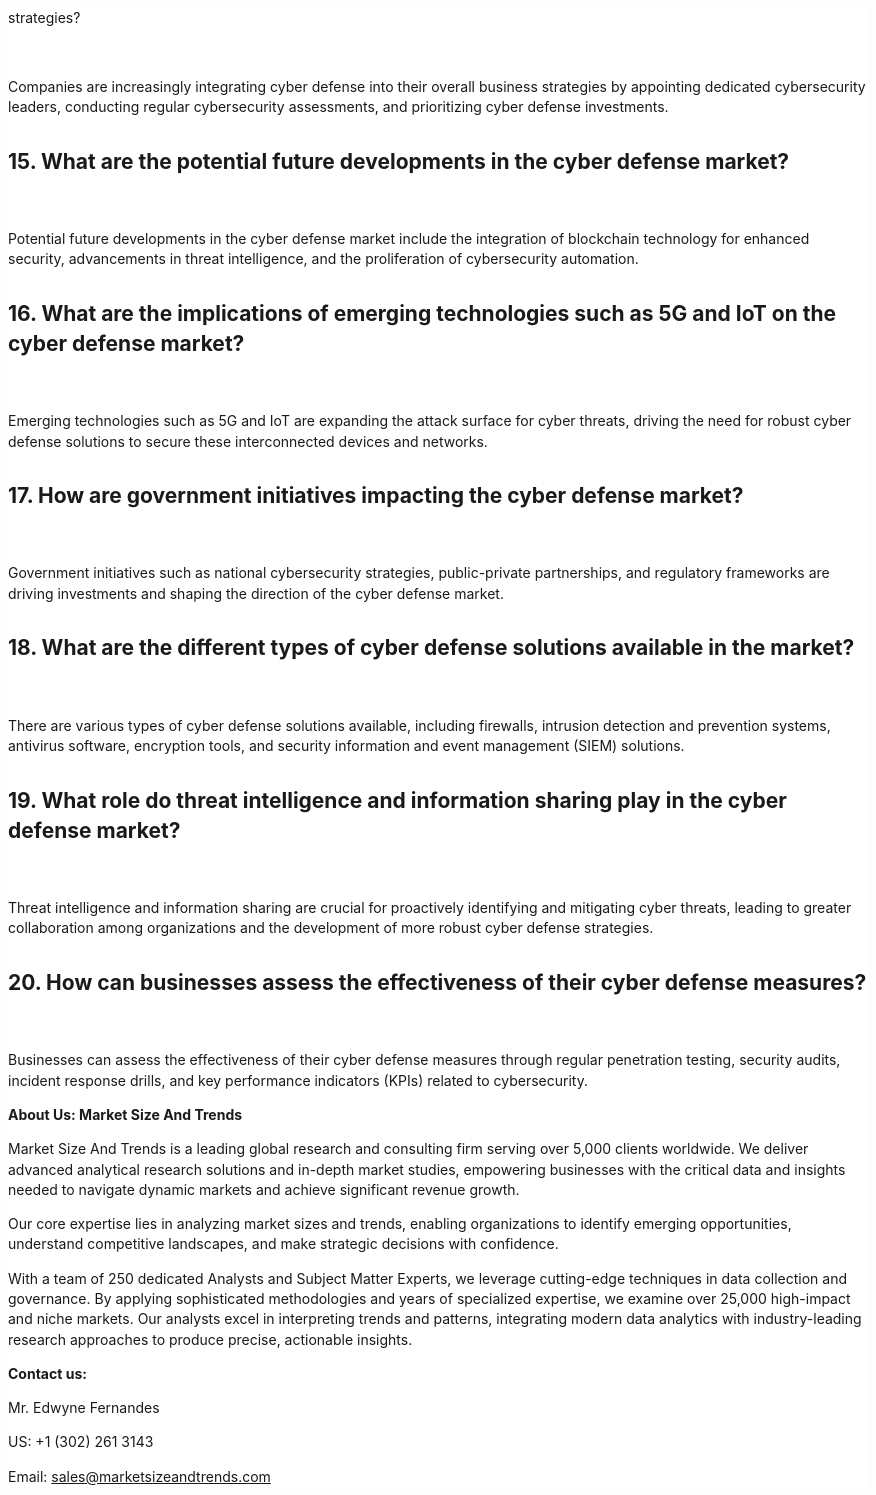 strategies?</h2><p>&nbsp;</p><p>Companies are increasingly integrating cyber defense into their overall business strategies by appointing dedicated cybersecurity leaders, conducting regular cybersecurity assessments, and prioritizing cyber defense investments.</p><h2>15. What are the potential future developments in the cyber defense market?</h2><p>&nbsp;</p><p>Potential future developments in the cyber defense market include the integration of blockchain technology for enhanced security, advancements in threat intelligence, and the proliferation of cybersecurity automation.</p><h2>16. What are the implications of emerging technologies such as 5G and IoT on the cyber defense market?</h2><p>&nbsp;</p><p>Emerging technologies such as 5G and IoT are expanding the attack surface for cyber threats, driving the need for robust cyber defense solutions to secure these interconnected devices and networks.</p><h2>17. How are government initiatives impacting the cyber defense market?</h2><p>&nbsp;</p><p>Government initiatives such as national cybersecurity strategies, public-private partnerships, and regulatory frameworks are driving investments and shaping the direction of the cyber defense market.</p><h2>18. What are the different types of cyber defense solutions available in the market?</h2><p>&nbsp;</p><p>There are various types of cyber defense solutions available, including firewalls, intrusion detection and prevention systems, antivirus software, encryption tools, and security information and event management (SIEM) solutions.</p><h2>19. What role do threat intelligence and information sharing play in the cyber defense market?</h2><p>&nbsp;</p><p>Threat intelligence and information sharing are crucial for proactively identifying and mitigating cyber threats, leading to greater collaboration among organizations and the development of more robust cyber defense strategies.</p><h2>20. How can businesses assess the effectiveness of their cyber defense measures?</h2><p>&nbsp;</p><p>Businesses can assess the effectiveness of their cyber defense measures through regular penetration testing, security audits, incident response drills, and key performance indicators (KPIs) related to cybersecurity.</p></body></html></p><p><strong>About Us:&nbsp;Market Size And Trends</strong></p><p>Market Size And Trends&nbsp;is a leading global research and consulting firm serving over 5,000 clients worldwide. We deliver advanced analytical research solutions and in-depth market studies, empowering businesses with the critical data and insights needed to navigate dynamic markets and achieve significant revenue growth.</p><p>Our core expertise lies in analyzing market sizes and trends, enabling organizations to identify emerging opportunities, understand competitive landscapes, and make strategic decisions with confidence.</p><p>With a team of 250 dedicated Analysts and Subject Matter Experts, we leverage cutting-edge techniques in data collection and governance. By applying sophisticated methodologies and years of specialized expertise, we examine over 25,000 high-impact and niche markets. Our analysts excel in interpreting trends and patterns, integrating modern data analytics with industry-leading research approaches to produce precise, actionable insights.</p><p><strong>Contact us:</strong></p><p>Mr. Edwyne Fernandes</p><p>US: +1 (302) 261 3143</p><p>Email: <a href="mailto:sales@marketsizeandtrends.com">sales@marketsizeandtrends.com</a>&nbsp;</p>
